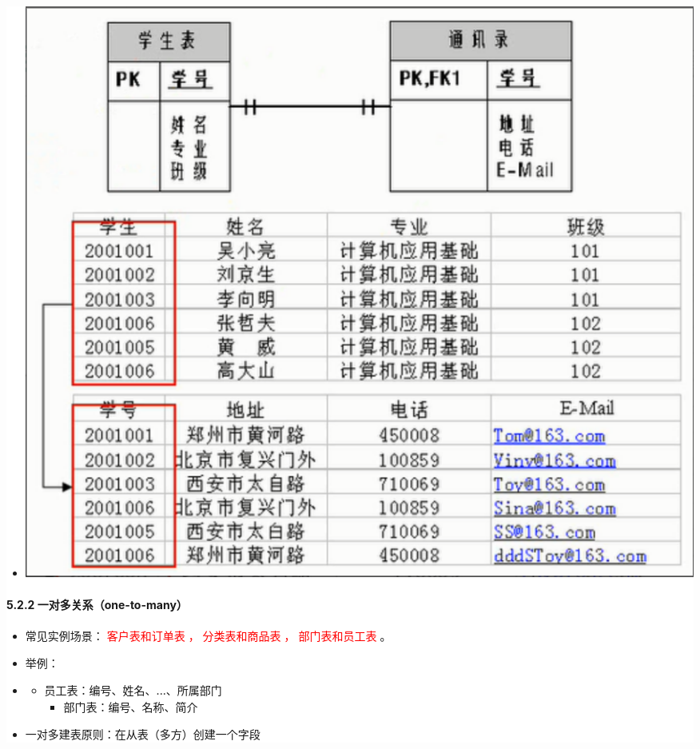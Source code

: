 - ![img](01_数据库概述.assets/clipboard-166418409929823.png)

#### **5.2.2 一对多关系（one-to-many）**

- 常见实例场景： <font color='red'>客户表和订单表 ， 分类表和商品表 ， 部门表和员工表</font> 。

- 举例：

- - 员工表：编号、姓名、...、所属部门
    - 部门表：编号、名称、简介

- 一对多建表原则：在从表（多方）创建一个字段
